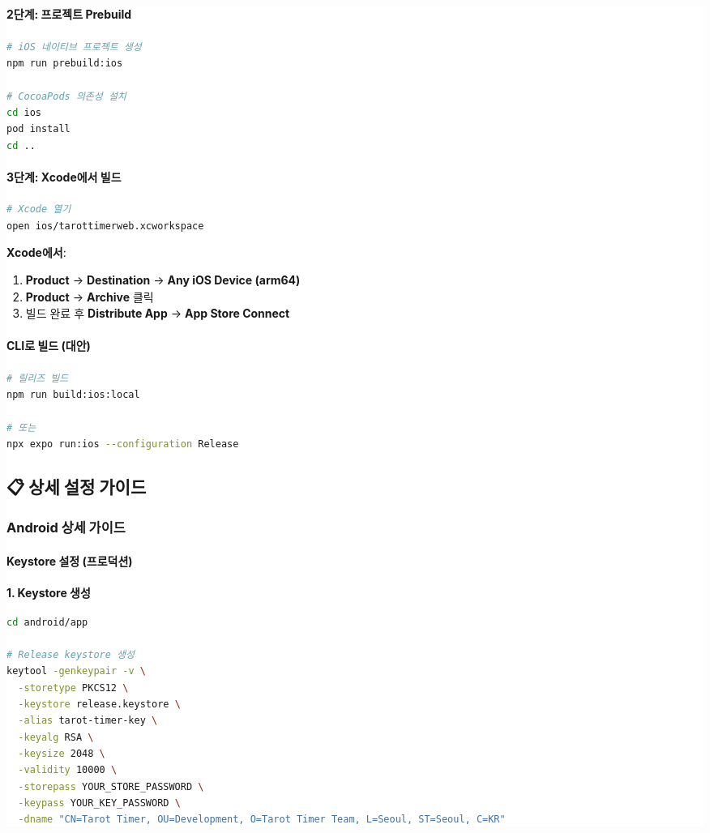 #### 2단계: 프로젝트 Prebuild
```bash
# iOS 네이티브 프로젝트 생성
npm run prebuild:ios

# CocoaPods 의존성 설치
cd ios
pod install
cd ..
```

#### 3단계: Xcode에서 빌드
```bash
# Xcode 열기
open ios/tarottimerweb.xcworkspace
```

**Xcode에서**:
1. **Product** → **Destination** → **Any iOS Device (arm64)**
2. **Product** → **Archive** 클릭
3. 빌드 완료 후 **Distribute App** → **App Store Connect**

#### CLI로 빌드 (대안)
```bash
# 릴리즈 빌드
npm run build:ios:local

# 또는
npx expo run:ios --configuration Release
```

## 📋 상세 설정 가이드

### Android 상세 가이드

#### Keystore 설정 (프로덕션)

**1. Keystore 생성**
```bash
cd android/app

# Release keystore 생성
keytool -genkeypair -v \
  -storetype PKCS12 \
  -keystore release.keystore \
  -alias tarot-timer-key \
  -keyalg RSA \
  -keysize 2048 \
  -validity 10000 \
  -storepass YOUR_STORE_PASSWORD \
  -keypass YOUR_KEY_PASSWORD \
  -dname "CN=Tarot Timer, OU=Development, O=Tarot Timer Team, L=Seoul, ST=Seoul, C=KR"
```
